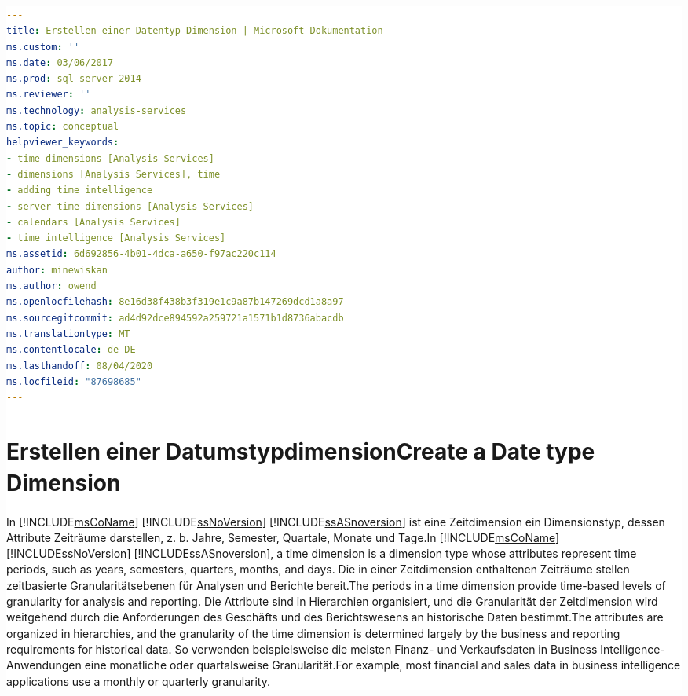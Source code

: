 ```yaml
---
title: Erstellen einer Datentyp Dimension | Microsoft-Dokumentation
ms.custom: ''
ms.date: 03/06/2017
ms.prod: sql-server-2014
ms.reviewer: ''
ms.technology: analysis-services
ms.topic: conceptual
helpviewer_keywords:
- time dimensions [Analysis Services]
- dimensions [Analysis Services], time
- adding time intelligence
- server time dimensions [Analysis Services]
- calendars [Analysis Services]
- time intelligence [Analysis Services]
ms.assetid: 6d692856-4b01-4dca-a650-f97ac220c114
author: minewiskan
ms.author: owend
ms.openlocfilehash: 8e16d38f438b3f319e1c9a87b147269dcd1a8a97
ms.sourcegitcommit: ad4d92dce894592a259721a1571b1d8736abacdb
ms.translationtype: MT
ms.contentlocale: de-DE
ms.lasthandoff: 08/04/2020
ms.locfileid: "87698685"
---
```

# <a name="create-a-date-type-dimension"></a><span data-ttu-id="cc697-102">Erstellen einer Datumstypdimension</span><span class="sxs-lookup"><span data-stu-id="cc697-102">Create a Date type Dimension</span></span>
  <span data-ttu-id="cc697-103">In [!INCLUDE[msCoName](../../includes/msconame-md.md)] [!INCLUDE[ssNoVersion](../../includes/ssnoversion-md.md)] [!INCLUDE[ssASnoversion](../../includes/ssasnoversion-md.md)] ist eine Zeitdimension ein Dimensionstyp, dessen Attribute Zeiträume darstellen, z. b. Jahre, Semester, Quartale, Monate und Tage.</span><span class="sxs-lookup"><span data-stu-id="cc697-103">In [!INCLUDE[msCoName](../../includes/msconame-md.md)] [!INCLUDE[ssNoVersion](../../includes/ssnoversion-md.md)] [!INCLUDE[ssASnoversion](../../includes/ssasnoversion-md.md)], a time dimension is a dimension type whose attributes represent time periods, such as years, semesters, quarters, months, and days.</span></span> <span data-ttu-id="cc697-104">Die in einer Zeitdimension enthaltenen Zeiträume stellen zeitbasierte Granularitätsebenen für Analysen und Berichte bereit.</span><span class="sxs-lookup"><span data-stu-id="cc697-104">The periods in a time dimension provide time-based levels of granularity for analysis and reporting.</span></span> <span data-ttu-id="cc697-105">Die Attribute sind in Hierarchien organisiert, und die Granularität der Zeitdimension wird weitgehend durch die Anforderungen des Geschäfts und des Berichtswesens an historische Daten bestimmt.</span><span class="sxs-lookup"><span data-stu-id="cc697-105">The attributes are organized in hierarchies, and the granularity of the time dimension is determined largely by the business and reporting requirements for historical data.</span></span> <span data-ttu-id="cc697-106">So verwenden beispielsweise die meisten Finanz- und Verkaufsdaten in Business Intelligence-Anwendungen eine monatliche oder quartalsweise Granularität.</span><span class="sxs-lookup"><span data-stu-id="cc697-106">For example, most financial and sales data in business intelligence applications use a monthly or quarterly granularity.</span></span>  
  